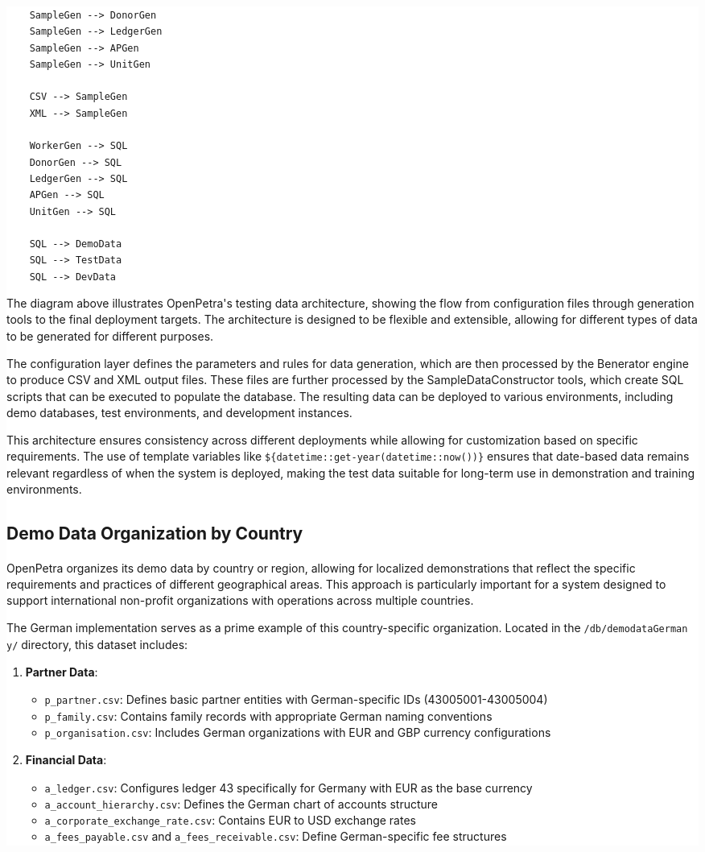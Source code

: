 ```mermaid
    SampleGen --> DonorGen
    SampleGen --> LedgerGen
    SampleGen --> APGen
    SampleGen --> UnitGen
    
    CSV --> SampleGen
    XML --> SampleGen
    
    WorkerGen --> SQL
    DonorGen --> SQL
    LedgerGen --> SQL
    APGen --> SQL
    UnitGen --> SQL
    
    SQL --> DemoData
    SQL --> TestData
    SQL --> DevData
```

The diagram above illustrates OpenPetra's testing data architecture, showing the flow from configuration files through generation tools to the final deployment targets. The architecture is designed to be flexible and extensible, allowing for different types of data to be generated for different purposes.

The configuration layer defines the parameters and rules for data generation, which are then processed by the Benerator engine to produce CSV and XML output files. These files are further processed by the SampleDataConstructor tools, which create SQL scripts that can be executed to populate the database. The resulting data can be deployed to various environments, including demo databases, test environments, and development instances.

This architecture ensures consistency across different deployments while allowing for customization based on specific requirements. The use of template variables like `${datetime::get-year(datetime::now())}` ensures that date-based data remains relevant regardless of when the system is deployed, making the test data suitable for long-term use in demonstration and training environments.

## Demo Data Organization by Country

OpenPetra organizes its demo data by country or region, allowing for localized demonstrations that reflect the specific requirements and practices of different geographical areas. This approach is particularly important for a system designed to support international non-profit organizations with operations across multiple countries.

The German implementation serves as a prime example of this country-specific organization. Located in the `/db/demodataGermany/` directory, this dataset includes:

1. **Partner Data**: 
   - `p_partner.csv`: Defines basic partner entities with German-specific IDs (43005001-43005004)
   - `p_family.csv`: Contains family records with appropriate German naming conventions
   - `p_organisation.csv`: Includes German organizations with EUR and GBP currency configurations

2. **Financial Data**:
   - `a_ledger.csv`: Configures ledger 43 specifically for Germany with EUR as the base currency
   - `a_account_hierarchy.csv`: Defines the German chart of accounts structure
   - `a_corporate_exchange_rate.csv`: Contains EUR to USD exchange rates
   - `a_fees_payable.csv` and `a_fees_receivable.csv`: Define German-specific fee structures
